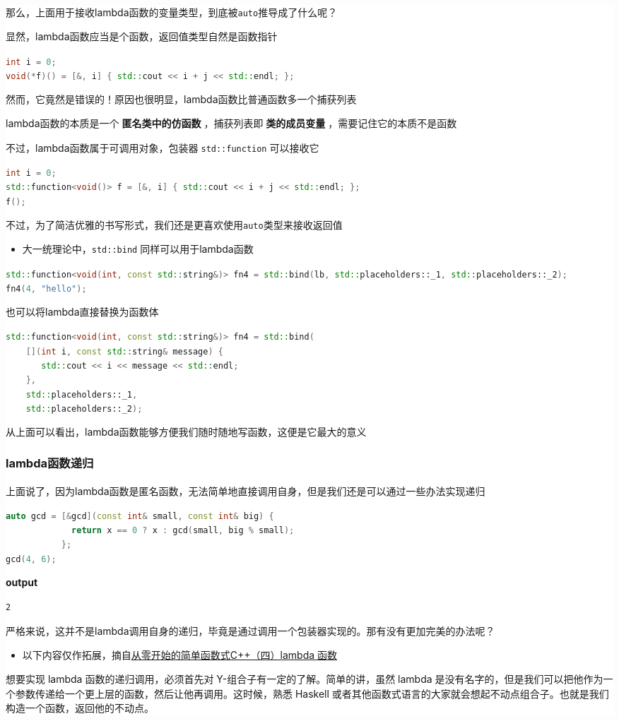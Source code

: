 那么，上面用于接收lambda函数的变量类型，到底被`auto`推导成了什么呢？

显然，lambda函数应当是个函数，返回值类型自然是函数指针
```cpp
int i = 0;
void(*f)() = [&, i] { std::cout << i + j << std::endl; };
```
然而，它竟然是错误的！原因也很明显，lambda函数比普通函数多一个捕获列表

lambda函数的本质是一个 **匿名类中的仿函数** ，捕获列表即 **类的成员变量** ，需要记住它的本质不是函数
  
不过，lambda函数属于可调用对象，包装器 `std::function` 可以接收它

```cpp
int i = 0;
std::function<void()> f = [&, i] { std::cout << i + j << std::endl; };
f();
```
不过，为了简洁优雅的书写形式，我们还是更喜欢使用`auto`类型来接收返回值

* 大一统理论中，`std::bind` 同样可以用于lambda函数
```cpp
std::function<void(int, const std::string&)> fn4 = std::bind(lb, std::placeholders::_1, std::placeholders::_2);
fn4(4, "hello");
```
也可以将lambda直接替换为函数体
```cpp
std::function<void(int, const std::string&)> fn4 = std::bind(
    [](int i, const std::string& message) {
       std::cout << i << message << std::endl;
    },
    std::placeholders::_1,
    std::placeholders::_2);
```

从上面可以看出，lambda函数能够方便我们随时随地写函数，这便是它最大的意义

### lambda函数递归

上面说了，因为lambda函数是匿名函数，无法简单地直接调用自身，但是我们还是可以通过一些办法实现递归
```cpp
auto gcd = [&gcd](const int& small, const int& big) {
             return x == 0 ? x : gcd(small, big % small);
           };
gcd(4, 6);
```
**output**
```
2
```

严格来说，这并不是lambda调用自身的递归，毕竟是通过调用一个包装器实现的。那有没有更加完美的办法呢？

* 以下内容仅作拓展，摘自[从零开始的简单函数式C++（四）lambda 函数](https://zhuanlan.zhihu.com/p/45430715)

想要实现 lambda 函数的递归调用，必须首先对 Y-组合子有一定的了解。简单的讲，虽然 lambda 是没有名字的，但是我们可以把他作为一个参数传递给一个更上层的函数，然后让他再调用。这时候，熟悉 Haskell 或者其他函数式语言的大家就会想起不动点组合子。也就是我们构造一个函数，返回他的不动点。

